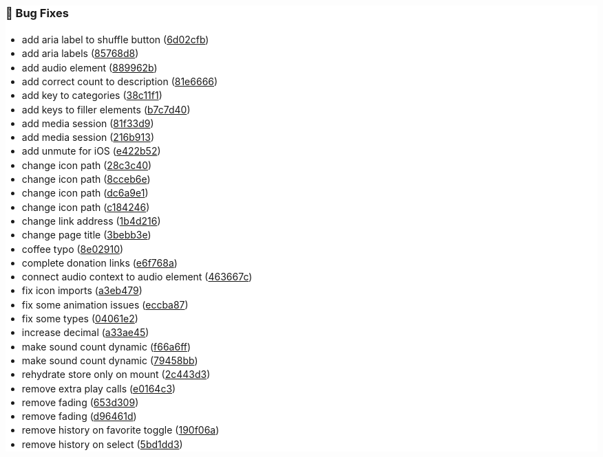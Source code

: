 ### 🐛 Bug Fixes

- add aria label to shuffle button ([6d02cfb](https://github.com/rileytb/moodist/commit/6d02cfb134bc925b9824040307b1b40626312fd1))
- add aria labels ([85768d8](https://github.com/rileytb/moodist/commit/85768d8bca10f2732e98d138a3d83ec3116816d4))
- add audio element ([889962b](https://github.com/rileytb/moodist/commit/889962babe6e940ff283a41b145620d2a0477c70))
- add correct count to description ([81e6666](https://github.com/rileytb/moodist/commit/81e66667765879da624544c5d915c1562f2ab34c))
- add key to categories ([38c11f1](https://github.com/rileytb/moodist/commit/38c11f124e2235bc32de1e469b00ccaa22467a7e))
- add keys to filler elements ([b7c7d40](https://github.com/rileytb/moodist/commit/b7c7d40bf9c47c4a2793335e406ac4173d98a1e0))
- add media session ([81f33d9](https://github.com/rileytb/moodist/commit/81f33d9d375f63b4dd0bf58ad28a72354d85706e))
- add media session ([216b913](https://github.com/rileytb/moodist/commit/216b913ccd0a7dfe0d03575f842aac9711ef0216))
- add unmute for iOS ([e422b52](https://github.com/rileytb/moodist/commit/e422b52436c7dfc0b6cf866afa2b74dc219dcf2f))
- change icon path ([28c3c40](https://github.com/rileytb/moodist/commit/28c3c404ad790869b13731e4c3622abe33f1dda2))
- change icon path ([8cceb6e](https://github.com/rileytb/moodist/commit/8cceb6ecd1d0183e0d5f0aeb7af4d80b2dc41b34))
- change icon path ([dc6a9e1](https://github.com/rileytb/moodist/commit/dc6a9e120a0617761c9a36a3f1268c50d4a1b7c5))
- change icon path ([c184246](https://github.com/rileytb/moodist/commit/c184246a1280e9e8cf85c77d1de8d32bf1d7592b))
- change link address ([1b4d216](https://github.com/rileytb/moodist/commit/1b4d216b0813f8d336fba93c2e3bb794a988f834))
- change page title ([3bebb3e](https://github.com/rileytb/moodist/commit/3bebb3e9d259dd7f87d17f29ea85df67c5e2ada5))
- coffee typo ([8e02910](https://github.com/rileytb/moodist/commit/8e0291004a90e55b67a921b9ffb483b409109ae4))
- complete donation links ([e6f768a](https://github.com/rileytb/moodist/commit/e6f768a5e6dc983ae04b70f6c434fd4c13aeb506))
- connect audio context to audio element ([463667c](https://github.com/rileytb/moodist/commit/463667c868371540c46c9007e686961f9a4be7e5))
- fix icon imports ([a3eb479](https://github.com/rileytb/moodist/commit/a3eb47914024eb7b9493adae95f916be591bb748))
- fix some animation issues ([eccba87](https://github.com/rileytb/moodist/commit/eccba87557e0f444adb740e8d6488adad8a2ce42))
- fix some types ([04061e2](https://github.com/rileytb/moodist/commit/04061e23c3063279afa493a1e120817f80447840))
- increase decimal ([a33ae45](https://github.com/rileytb/moodist/commit/a33ae450cf2c883228c76d04df8df75839c12753))
- make sound count dynamic ([f66a6ff](https://github.com/rileytb/moodist/commit/f66a6ffde770992353a5b21fe65c20fe50ab4328))
- make sound count dynamic ([79458bb](https://github.com/rileytb/moodist/commit/79458bba54189147af8b8e3f38b34c756d4bd58e))
- rehydrate store only on mount ([2c443d3](https://github.com/rileytb/moodist/commit/2c443d3f33d9d9f4d00ed1e99a8b092597abce97))
- remove extra play calls ([e0164c3](https://github.com/rileytb/moodist/commit/e0164c362d72fea7587f67470e4d295007e5ad5e))
- remove fading ([653d309](https://github.com/rileytb/moodist/commit/653d309e64b770c2b270d2435bcd02345b686fec))
- remove fading ([d96461d](https://github.com/rileytb/moodist/commit/d96461d1ea83c72bfe651d84cf34fabc029c200e))
- remove history on favorite toggle ([190f06a](https://github.com/rileytb/moodist/commit/190f06aa78b1aff931348a65da864404b2d0f4d5))
- remove history on select ([5bd1dd3](https://github.com/rileytb/moodist/commit/5bd1dd3016cf97ad397b4371015605473c55dee8))